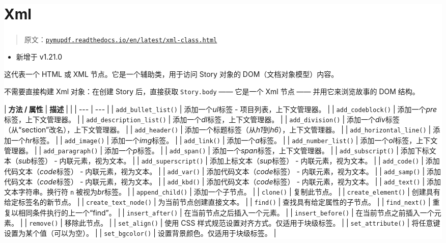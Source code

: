 # Xml

> 原文：[`pymupdf.readthedocs.io/en/latest/xml-class.html`](https://pymupdf.readthedocs.io/en/latest/xml-class.html)

*   新增于 v1.21.0

这代表一个 HTML 或 XML 节点。它是一个辅助类，用于访问 Story 对象的 DOM（文档对象模型）内容。

不需要直接构建 Xml 对象：在创建 Story 后，直接获取 `Story.body` —— 它是一个 Xml 节点 —— 并用它来浏览故事的 DOM 结构。

| **方法 / 属性** | **描述** |  |
| --- | --- |
| `add_bullet_list()` | 添加一个*ul*标签 - 项目列表，上下文管理器。  |
| `add_codeblock()` | 添加一个*pre*标签，上下文管理器。  |
| `add_description_list()` | 添加一个*dl*标签，上下文管理器。  |
| `add_division()` | 添加一个*div*标签（从“section”改名），上下文管理器。  |
| `add_header()` | 添加一个标题标签（从*h1*到*h6*），上下文管理器。  |
| `add_horizontal_line()` | 添加一个*hr*标签。  |
| `add_image()` | 添加一个*img*标签。  |
| `add_link()` | 添加一个*a*标签。  |
| `add_number_list()` | 添加一个*ol*标签，上下文管理器。  |
| `add_paragraph()` | 添加一个*p*标签。 |
| `add_span()` | 添加一个*span*标签，上下文管理器。  |
| `add_subscript()` | 添加下标文本（*sub*标签） - 内联元素，视为文本。  |
| `add_superscript()` | 添加上标文本（*sup*标签） - 内联元素，视为文本。  |
| `add_code()` | 添加代码文本（*code*标签） - 内联元素，视为文本。  |
| `add_var()` | 添加代码文本（*code*标签） - 内联元素，视为文本。  |
| `add_samp()` | 添加代码文本（*code*标签） - 内联元素，视为文本。  |
| `add_kbd()` | 添加代码文本（*code*标签） - 内联元素，视为文本。  |
| `add_text()` | 添加文本字符串。换行符 `n` 被视为*br*标签。  |
| `append_child()` | 添加一个子节点。  |
| `clone()` | 复制此节点。  |
| `create_element()` | 创建具有给定标签名的新节点。  |
| `create_text_node()` | 为当前节点创建直接文本。  |
| `find()` | 查找具有给定属性的子节点。 |
| `find_next()` | 重复以相同条件执行的上一个“find”。 |
| `insert_after()` | 在当前节点之后插入一个元素。 |
| `insert_before()` | 在当前节点之前插入一个元素。 |
| `remove()` | 移除此节点。 |
| `set_align()` | 使用 CSS 样式规范设置对齐方式。仅适用于块级标签。 |
| `set_attribute()` | 将任意键设置为某个值（可以为空）。 |
| `set_bgcolor()` | 设置背景颜色。仅适用于块级标签。 |